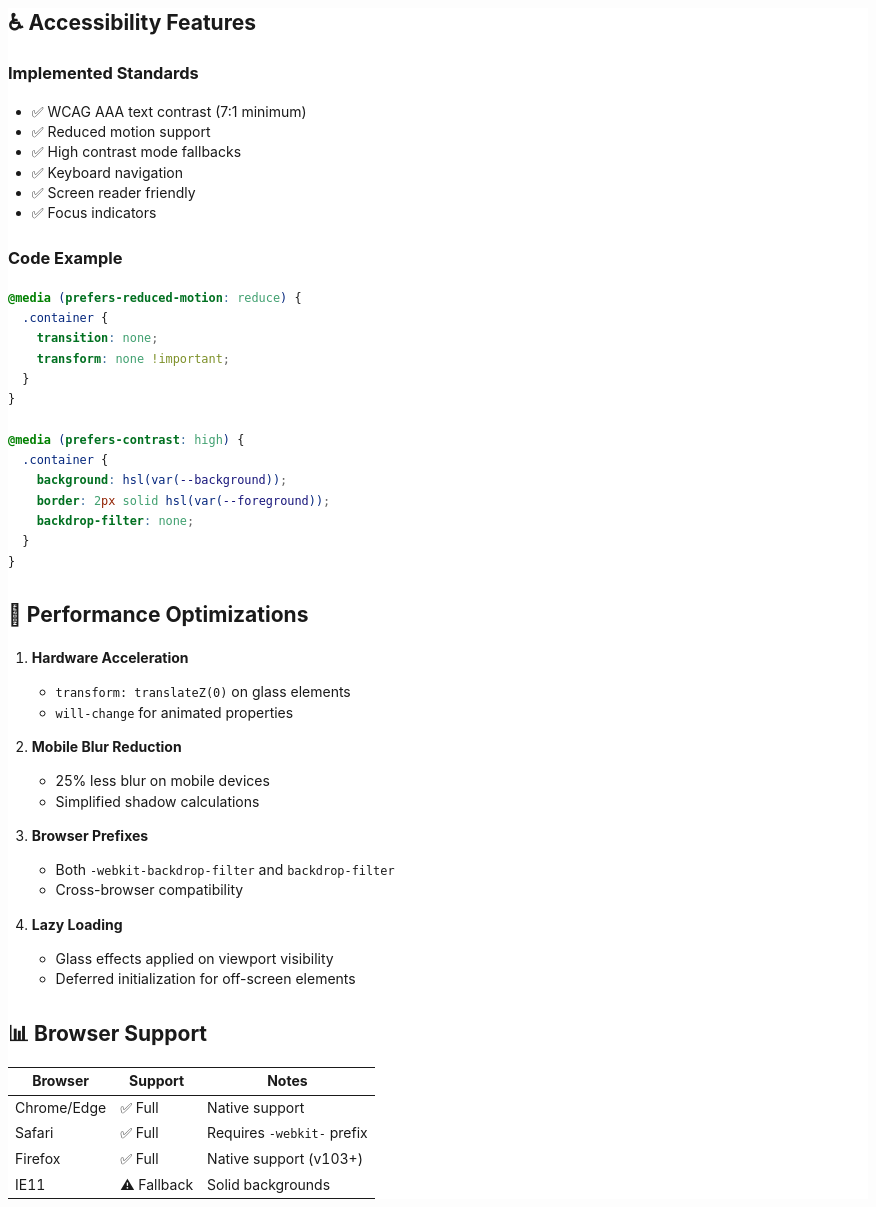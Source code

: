 ## ♿ Accessibility Features

### Implemented Standards
- ✅ WCAG AAA text contrast (7:1 minimum)
- ✅ Reduced motion support
- ✅ High contrast mode fallbacks
- ✅ Keyboard navigation
- ✅ Screen reader friendly
- ✅ Focus indicators

### Code Example
```css
@media (prefers-reduced-motion: reduce) {
  .container {
    transition: none;
    transform: none !important;
  }
}

@media (prefers-contrast: high) {
  .container {
    background: hsl(var(--background));
    border: 2px solid hsl(var(--foreground));
    backdrop-filter: none;
  }
}
```

## 🚀 Performance Optimizations

1. **Hardware Acceleration**
   - `transform: translateZ(0)` on glass elements
   - `will-change` for animated properties

2. **Mobile Blur Reduction**
   - 25% less blur on mobile devices
   - Simplified shadow calculations

3. **Browser Prefixes**
   - Both `-webkit-backdrop-filter` and `backdrop-filter`
   - Cross-browser compatibility

4. **Lazy Loading**
   - Glass effects applied on viewport visibility
   - Deferred initialization for off-screen elements

## 📊 Browser Support

| Browser | Support | Notes |
|---------|---------|-------|
| Chrome/Edge | ✅ Full | Native support |
| Safari | ✅ Full | Requires `-webkit-` prefix |
| Firefox | ✅ Full | Native support (v103+) |
| IE11 | ⚠️ Fallback | Solid backgrounds |
